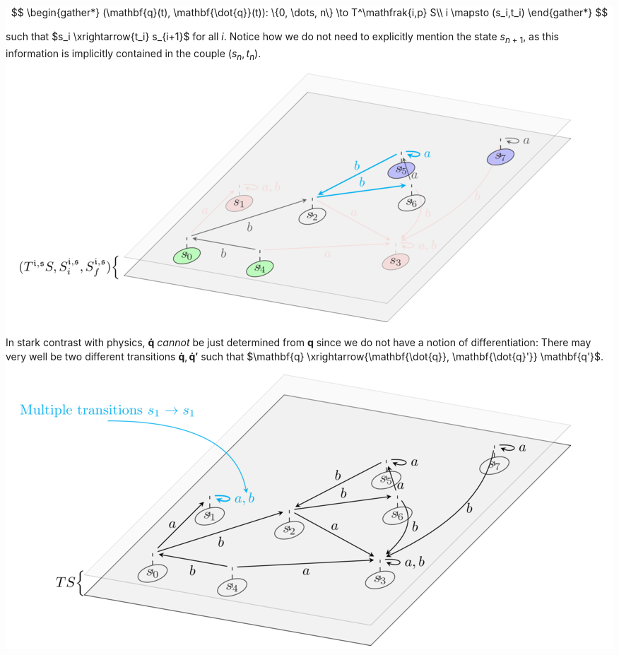 $$
\begin{gather*}
(\mathbf{q}(t), \mathbf{\dot{q}}(t)): \{0, \dots, n\} \to T^\mathfrak{i,p} S\\
i \mapsto (s_i,t_i)
\end{gather*}
$$

such that $s_i \xrightarrow{t_i} s_{i+1}$ for all $i$. 
Notice how we do not need to explicitly mention the state $s_{n+1}$, as this information is implicitly contained in the couple $(s_n,t_n)$. 

![A path.](../assetsPosts/2023-07-26-lagrangian-intent-search-i/path.png)

In stark contrast with physics, $\mathbf{\dot{q}}$ *cannot* be just determined from $\mathbf{q}$ since we do not have a notion of differentiation: There may very well be two different transitions $\mathbf{\dot{q}}, \mathbf{\dot{q}'}$ such that $\mathbf{q} \xrightarrow{\mathbf{\dot{q}}, \mathbf{\dot{q}'}} \mathbf{q'}$.

![Example of non-differentiability of paths.](../assetsPosts/2023-07-26-lagrangian-intent-search-i/nonDifferentiability.png)
